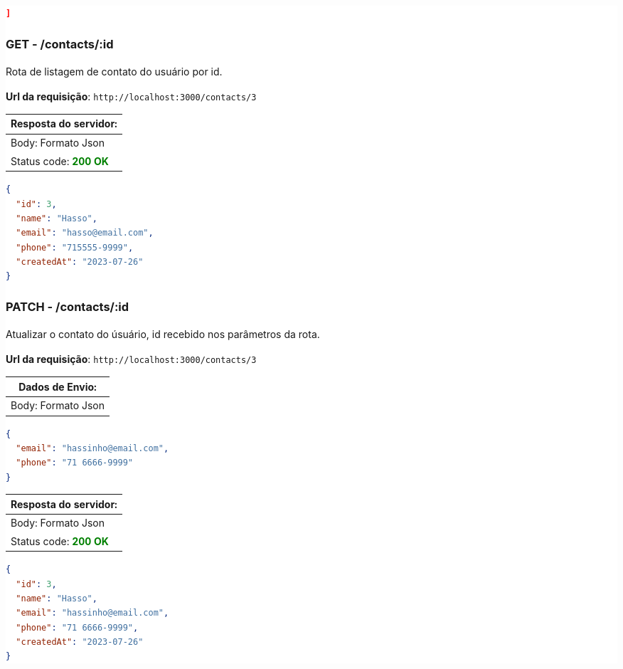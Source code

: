 ```json
]
```

### **GET - /contacts/:id**

Rota de listagem de contato do usuário por id.

**Url da requisição**: `http://localhost:3000/contacts/3`

| Resposta do servidor:                          |
| ---------------------------------------------- |
| Body: Formato Json                             |
| Status code: <b style="color:green">200 OK</b> |

```json
{
  "id": 3,
  "name": "Hasso",
  "email": "hasso@email.com",
  "phone": "715555-9999",
  "createdAt": "2023-07-26"
}
```

### **PATCH - /contacts/:id**

Atualizar o contato do úsuário, id recebido nos parâmetros da rota.

**Url da requisição**: `http://localhost:3000/contacts/3`

| Dados de Envio:    |
| ------------------ |
| Body: Formato Json |

```json
{
  "email": "hassinho@email.com",
  "phone": "71 6666-9999"
}
```

| Resposta do servidor:                          |
| ---------------------------------------------- |
| Body: Formato Json                             |
| Status code: <b style="color:green">200 OK</b> |

```json
{
  "id": 3,
  "name": "Hasso",
  "email": "hassinho@email.com",
  "phone": "71 6666-9999",
  "createdAt": "2023-07-26"
}
```
